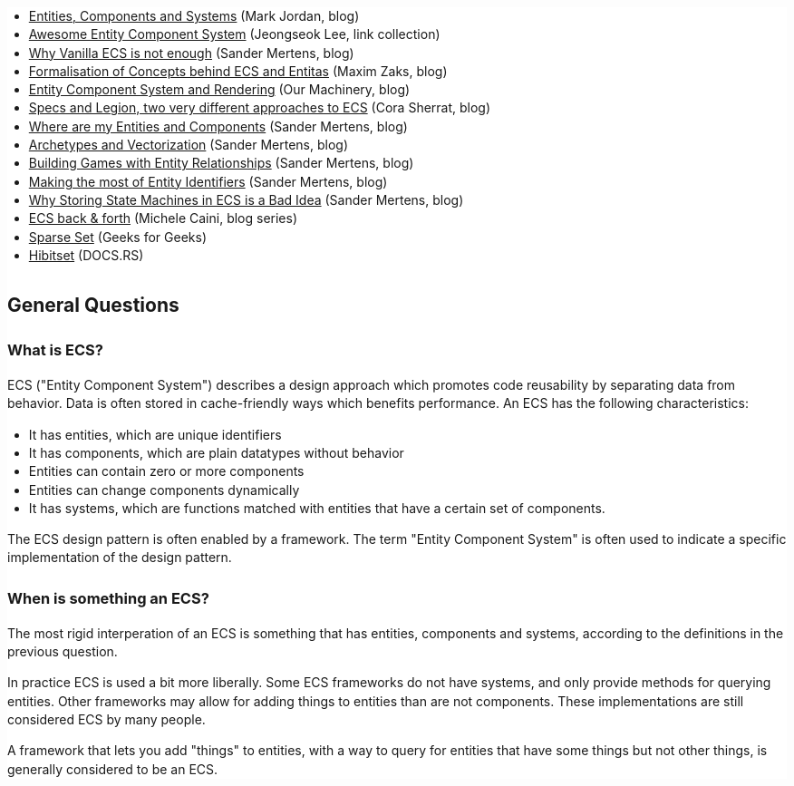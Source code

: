 - [Entities, Components and Systems](https://medium.com/ingeniouslysimple/entities-components-and-systems-89c31464240d) (Mark Jordan, blog)
- [Awesome Entity Component System](https://github.com/jslee02/awesome-entity-component-system) (Jeongseok Lee, link collection)
- [Why Vanilla ECS is not enough](https://ajmmertens.medium.com/why-vanilla-ecs-is-not-enough-d7ed4e3bebe5) (Sander Mertens, blog)
- [Formalisation of Concepts behind ECS and Entitas](https://medium.com/@icex33/formalisation-of-concepts-behind-ecs-and-entitas-8efe535d9516) (Maxim Zaks, blog)
- [Entity Component System and Rendering](https://ourmachinery.com/post/ecs-and-rendering/) (Our Machinery, blog)
- [Specs and Legion, two very different approaches to ECS](https://csherratt.github.io/blog/posts/specs-and-legion/) (Cora Sherrat, blog)
- [Where are my Entities and Components](https://ajmmertens.medium.com/building-an-ecs-1-where-are-my-entities-and-components-63d07c7da742) (Sander Mertens, blog)
- [Archetypes and Vectorization](https://medium.com/@ajmmertens/building-an-ecs-2-archetypes-and-vectorization-fe21690805f9) (Sander Mertens, blog)
- [Building Games with Entity Relationships](https://ajmmertens.medium.com/building-games-in-ecs-with-entity-relationships-657275ba2c6c) (Sander Mertens, blog)
- [Making the most of Entity Identifiers](https://ajmmertens.medium.com/doing-a-lot-with-a-little-ecs-identifiers-25a72bd2647) (Sander Mertens, blog)
- [Why Storing State Machines in ECS is a Bad Idea](https://ajmmertens.medium.com/why-storing-state-machines-in-ecs-is-a-bad-idea-742de7a18e59) (Sander Mertens, blog)
- [ECS back & forth](https://skypjack.github.io/2019-02-14-ecs-baf-part-1/) (Michele Caini, blog series)
- [Sparse Set](https://www.geeksforgeeks.org/sparse-set/) (Geeks for Geeks)
- [Hibitset](https://docs.rs/hibitset/0.6.3/hibitset/) (DOCS.RS)

## General Questions

### What is ECS?
ECS ("Entity Component System") describes a design approach which promotes code reusability by separating data from behavior. Data is often stored in cache-friendly ways which benefits performance. An ECS has the following characteristics:

- It has entities, which are unique identifiers
- It has components, which are plain datatypes without behavior
- Entities can contain zero or more components
- Entities can change components dynamically
- It has systems, which are functions matched with entities that have a certain set of components.

The ECS design pattern is often enabled by a framework. The term "Entity Component System" is often used to indicate a specific implementation of the design pattern.

### When is something an ECS?
The most rigid interperation of an ECS is something that has entities, components and systems, according to the definitions in the previous question.

In practice ECS is used a bit more liberally. Some ECS frameworks do not have systems, and only provide methods for querying entities. Other frameworks may allow for adding things to entities than are not components. These implementations are still considered ECS by many people.

A framework that lets you add "things" to entities, with a way to query for entities that have some things but not other things, is generally considered to be an ECS.
